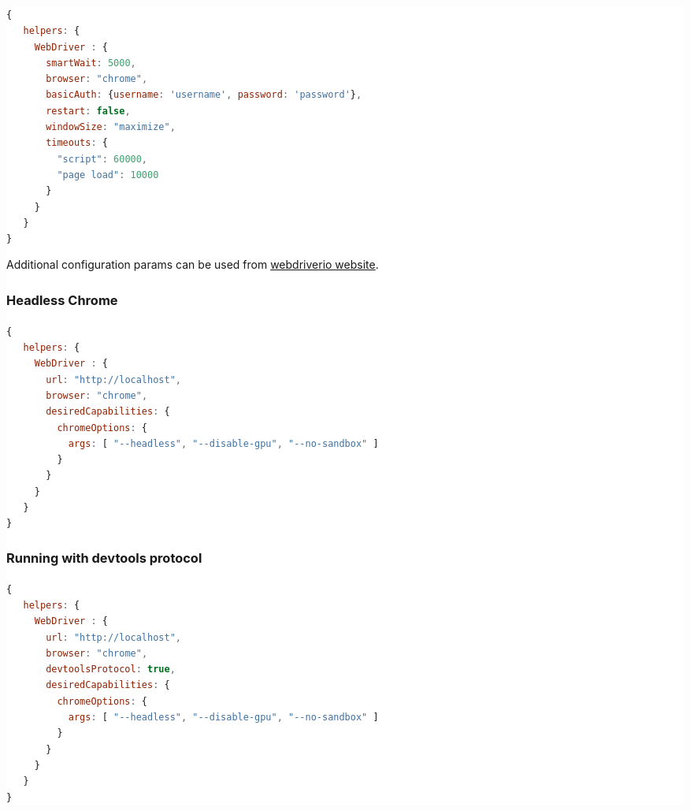 ```js
{
   helpers: {
     WebDriver : {
       smartWait: 5000,
       browser: "chrome",
       basicAuth: {username: 'username', password: 'password'},
       restart: false,
       windowSize: "maximize",
       timeouts: {
         "script": 60000,
         "page load": 10000
       }
     }
   }
}
```

Additional configuration params can be used from [webdriverio
website][4].

### Headless Chrome

```js
{
   helpers: {
     WebDriver : {
       url: "http://localhost",
       browser: "chrome",
       desiredCapabilities: {
         chromeOptions: {
           args: [ "--headless", "--disable-gpu", "--no-sandbox" ]
         }
       }
     }
   }
}
```

### Running with devtools protocol

```js
{
   helpers: {
     WebDriver : {
       url: "http://localhost",
       browser: "chrome",
       devtoolsProtocol: true,
       desiredCapabilities: {
         chromeOptions: {
           args: [ "--headless", "--disable-gpu", "--no-sandbox" ]
         }
       }
     }
   }
}
```


[1]: http://webdriver.io/
[2]: https://codecept.io/webdriver/#testing-with-webdriver
[3]: https://webdriver.io/blog/2023/07/31/driver-management/
[4]: http://webdriver.io/guide/getstarted/configuration.html
[5]: https://seleniumhq.github.io/selenium/docs/api/rb/Selenium/WebDriver/IE/Options.html
[6]: https://aerokube.com/selenoid/latest/
[7]: https://github.com/SeleniumHQ/selenium/wiki/DesiredCapabilities
[8]: http://webdriver.io/guide/usage/cloudservices.html
[9]: https://webdriver.io/docs/sauce-service.html
[10]: https://github.com/puneet0191/codeceptjs-saucehelper/
[11]: https://webdriver.io/docs/browserstack-service.html
[12]: https://github.com/PeterNgTr/codeceptjs-bshelper
[13]: https://github.com/testingbot/codeceptjs-tbhelper
[14]: https://webdriver.io/docs/testingbot-service.html
[15]: https://github.com/PeterNgTr/codeceptjs-applitoolshelper
[16]: http://webdriver.io/guide/usage/multiremote.html
[17]: https://developer.mozilla.org/docs/Web/JavaScript/Reference/Global_Objects/Object
[18]: https://developer.mozilla.org/docs/Web/JavaScript/Reference/Global_Objects/String
[19]: http://jster.net/category/windows-modals-popups
[20]: https://developer.mozilla.org/en-US/docs/Web/API/HTMLElement/focus
[21]: https://playwright.dev/docs/api/class-locator#locator-blur
[22]: https://webdriver.io/docs/timeouts.html
[23]: https://developer.mozilla.org/docs/Web/JavaScript/Reference/Global_Objects/RegExp
[24]: https://developer.mozilla.org/docs/Web/JavaScript/Reference/Global_Objects/Number
[25]: https://vuejs.org/v2/api/#Vue-nextTick
[26]: https://developer.mozilla.org/docs/Web/JavaScript/Reference/Statements/function
[27]: https://developer.mozilla.org/docs/Web/JavaScript/Reference/Global_Objects/Promise
[28]: http://webdriver.io/api/protocol/execute.html
[29]: https://playwright.dev/docs/api/class-locator#locator-focus
[30]: https://developer.mozilla.org/docs/Web/JavaScript/Reference/Global_Objects/Array
[31]: https://developer.mozilla.org/docs/Web/JavaScript/Reference/Global_Objects/undefined
[32]: #fillfield
[33]: #click
[34]: https://developer.mozilla.org/docs/Web/JavaScript/Reference/Global_Objects/Boolean
[35]: https://developer.mozilla.org/en-US/docs/Web/API/Element/scrollIntoView
[36]: https://code.google.com/p/selenium/wiki/JsonWireProtocol#Cookie_JSON_Object
[37]: https://webdriver.io/docs/api.html
[38]: http://codecept.io/acceptance/#smartwait
[39]: http://webdriver.io/docs/timeouts.html
[40]: https://webdriver.io/docs/configuration/#loglevel
[41]: https://webdriver.io/docs/automationProtocols/#devtools-protocol